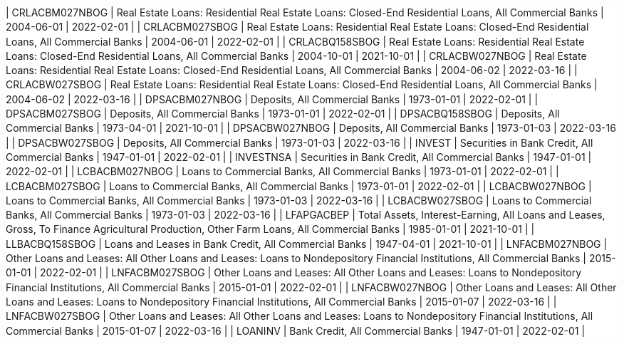 | CRLACBM027NBOG          | Real Estate Loans: Residential Real Estate Loans: Closed-End Residential Loans, All Commercial Banks                                                                                       | 2004-06-01          | 2022-02-01        |
| CRLACBM027SBOG          | Real Estate Loans: Residential Real Estate Loans: Closed-End Residential Loans, All Commercial Banks                                                                                       | 2004-06-01          | 2022-02-01        |
| CRLACBQ158SBOG          | Real Estate Loans: Residential Real Estate Loans: Closed-End Residential Loans, All Commercial Banks                                                                                       | 2004-10-01          | 2021-10-01        |
| CRLACBW027NBOG          | Real Estate Loans: Residential Real Estate Loans: Closed-End Residential Loans, All Commercial Banks                                                                                       | 2004-06-02          | 2022-03-16        |
| CRLACBW027SBOG          | Real Estate Loans: Residential Real Estate Loans: Closed-End Residential Loans, All Commercial Banks                                                                                       | 2004-06-02          | 2022-03-16        |
| DPSACBM027NBOG          | Deposits, All Commercial Banks                                                                                                                                                             | 1973-01-01          | 2022-02-01        |
| DPSACBM027SBOG          | Deposits, All Commercial Banks                                                                                                                                                             | 1973-01-01          | 2022-02-01        |
| DPSACBQ158SBOG          | Deposits, All Commercial Banks                                                                                                                                                             | 1973-04-01          | 2021-10-01        |
| DPSACBW027NBOG          | Deposits, All Commercial Banks                                                                                                                                                             | 1973-01-03          | 2022-03-16        |
| DPSACBW027SBOG          | Deposits, All Commercial Banks                                                                                                                                                             | 1973-01-03          | 2022-03-16        |
| INVEST                  | Securities in Bank Credit, All Commercial Banks                                                                                                                                            | 1947-01-01          | 2022-02-01        |
| INVESTNSA               | Securities in Bank Credit, All Commercial Banks                                                                                                                                            | 1947-01-01          | 2022-02-01        |
| LCBACBM027NBOG          | Loans to Commercial Banks, All Commercial Banks                                                                                                                                            | 1973-01-01          | 2022-02-01        |
| LCBACBM027SBOG          | Loans to Commercial Banks, All Commercial Banks                                                                                                                                            | 1973-01-01          | 2022-02-01        |
| LCBACBW027NBOG          | Loans to Commercial Banks, All Commercial Banks                                                                                                                                            | 1973-01-03          | 2022-03-16        |
| LCBACBW027SBOG          | Loans to Commercial Banks, All Commercial Banks                                                                                                                                            | 1973-01-03          | 2022-03-16        |
| LFAPGACBEP              | Total Assets, Interest-Earning, All Loans and Leases, Gross, To Finance Agricultural Production, Other Farm Loans, All Commercial Banks                                                    | 1985-01-01          | 2021-10-01        |
| LLBACBQ158SBOG          | Loans and Leases in Bank Credit, All Commercial Banks                                                                                                                                      | 1947-04-01          | 2021-10-01        |
| LNFACBM027NBOG          | Other Loans and Leases: All Other Loans and Leases: Loans to Nondepository Financial Institutions, All Commercial Banks                                                                    | 2015-01-01          | 2022-02-01        |
| LNFACBM027SBOG          | Other Loans and Leases: All Other Loans and Leases: Loans to Nondepository Financial Institutions, All Commercial Banks                                                                    | 2015-01-01          | 2022-02-01        |
| LNFACBW027NBOG          | Other Loans and Leases: All Other Loans and Leases: Loans to Nondepository Financial Institutions, All Commercial Banks                                                                    | 2015-01-07          | 2022-03-16        |
| LNFACBW027SBOG          | Other Loans and Leases: All Other Loans and Leases: Loans to Nondepository Financial Institutions, All Commercial Banks                                                                    | 2015-01-07          | 2022-03-16        |
| LOANINV                 | Bank Credit, All Commercial Banks                                                                                                                                                          | 1947-01-01          | 2022-02-01        |